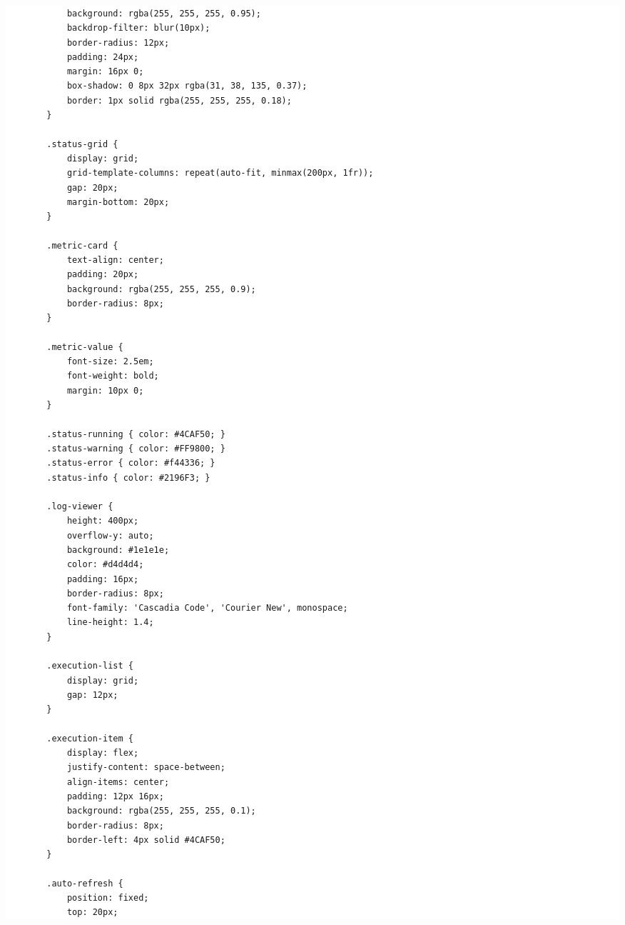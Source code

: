 ```html
            background: rgba(255, 255, 255, 0.95);
            backdrop-filter: blur(10px);
            border-radius: 12px;
            padding: 24px;
            margin: 16px 0;
            box-shadow: 0 8px 32px rgba(31, 38, 135, 0.37);
            border: 1px solid rgba(255, 255, 255, 0.18);
        }
        
        .status-grid {
            display: grid;
            grid-template-columns: repeat(auto-fit, minmax(200px, 1fr));
            gap: 20px;
            margin-bottom: 20px;
        }
        
        .metric-card {
            text-align: center;
            padding: 20px;
            background: rgba(255, 255, 255, 0.9);
            border-radius: 8px;
        }
        
        .metric-value {
            font-size: 2.5em;
            font-weight: bold;
            margin: 10px 0;
        }
        
        .status-running { color: #4CAF50; }
        .status-warning { color: #FF9800; }
        .status-error { color: #f44336; }
        .status-info { color: #2196F3; }
        
        .log-viewer {
            height: 400px;
            overflow-y: auto;
            background: #1e1e1e;
            color: #d4d4d4;
            padding: 16px;
            border-radius: 8px;
            font-family: 'Cascadia Code', 'Courier New', monospace;
            line-height: 1.4;
        }
        
        .execution-list {
            display: grid;
            gap: 12px;
        }
        
        .execution-item {
            display: flex;
            justify-content: space-between;
            align-items: center;
            padding: 12px 16px;
            background: rgba(255, 255, 255, 0.1);
            border-radius: 8px;
            border-left: 4px solid #4CAF50;
        }
        
        .auto-refresh {
            position: fixed;
            top: 20px;
```
